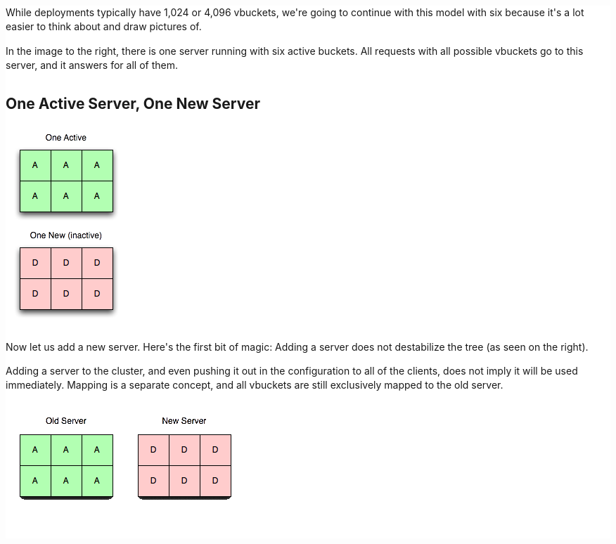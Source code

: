 While deployments typically have 1,024 or 4,096 vbuckets, we're going
to continue with this model with six because it's a lot easier to
think about and draw pictures of.

In the image to the right, there is one server running with six active
buckets.  All requests with all possible vbuckets go to this server,
and it answers for all of them.

## One Active Server, One New Server

<div>
  <img src="/images/vbucket/one-quiesc.png"
       alt="One active server, one quiescent server"
       class="floatright"/>
</div>

Now let us add a new server.  Here's the first bit of magic:  Adding a
server does not destabilize the tree (as seen on the right).

Adding a server to the cluster, and even pushing it out in the
configuration to all of the clients, does not imply it will be used
immediately.  Mapping is a separate concept, and all vbuckets are
still exclusively mapped to the old server.

<div>
  <img src="/images/vbucket/transfer.gif"
       alt="Transfering vbuckets from one server to two"
       style="clear: right; padding-top: 10px;"
       class="floatleft"/>
</div>
